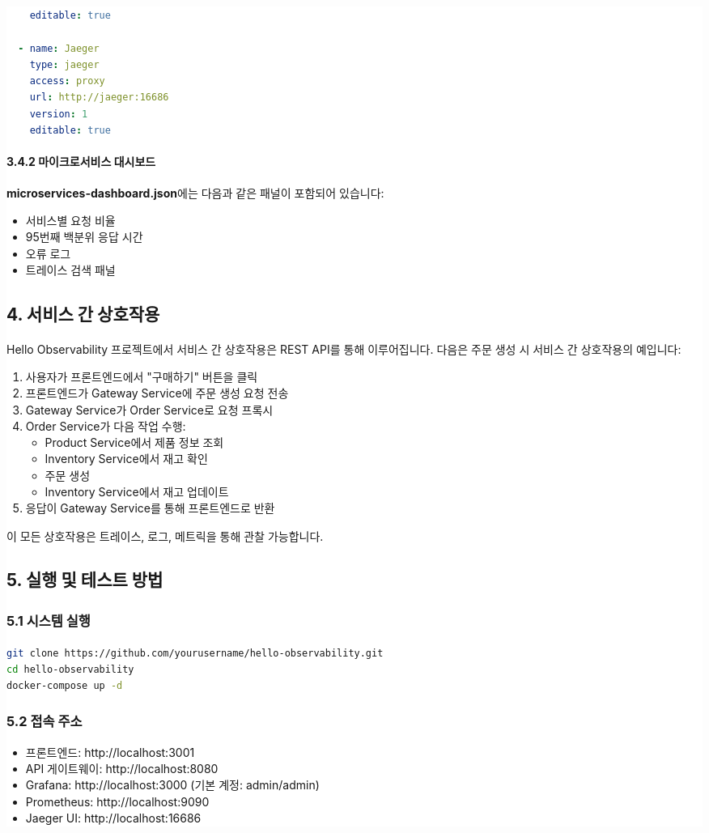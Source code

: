 ```yaml
    editable: true

  - name: Jaeger
    type: jaeger
    access: proxy
    url: http://jaeger:16686
    version: 1
    editable: true
```

#### 3.4.2 마이크로서비스 대시보드

**microservices-dashboard.json**에는 다음과 같은 패널이 포함되어 있습니다:

- 서비스별 요청 비율
- 95번째 백분위 응답 시간
- 오류 로그
- 트레이스 검색 패널

## 4. 서비스 간 상호작용

Hello Observability 프로젝트에서 서비스 간 상호작용은 REST API를 통해 이루어집니다. 다음은 주문 생성 시 서비스 간 상호작용의 예입니다:

1. 사용자가 프론트엔드에서 "구매하기" 버튼을 클릭
2. 프론트엔드가 Gateway Service에 주문 생성 요청 전송
3. Gateway Service가 Order Service로 요청 프록시
4. Order Service가 다음 작업 수행:
   - Product Service에서 제품 정보 조회
   - Inventory Service에서 재고 확인
   - 주문 생성
   - Inventory Service에서 재고 업데이트
5. 응답이 Gateway Service를 통해 프론트엔드로 반환

이 모든 상호작용은 트레이스, 로그, 메트릭을 통해 관찰 가능합니다.

## 5. 실행 및 테스트 방법

### 5.1 시스템 실행

```bash
git clone https://github.com/yourusername/hello-observability.git
cd hello-observability
docker-compose up -d
```

### 5.2 접속 주소

- 프론트엔드: http://localhost:3001
- API 게이트웨이: http://localhost:8080
- Grafana: http://localhost:3000 (기본 계정: admin/admin)
- Prometheus: http://localhost:9090
- Jaeger UI: http://localhost:16686
